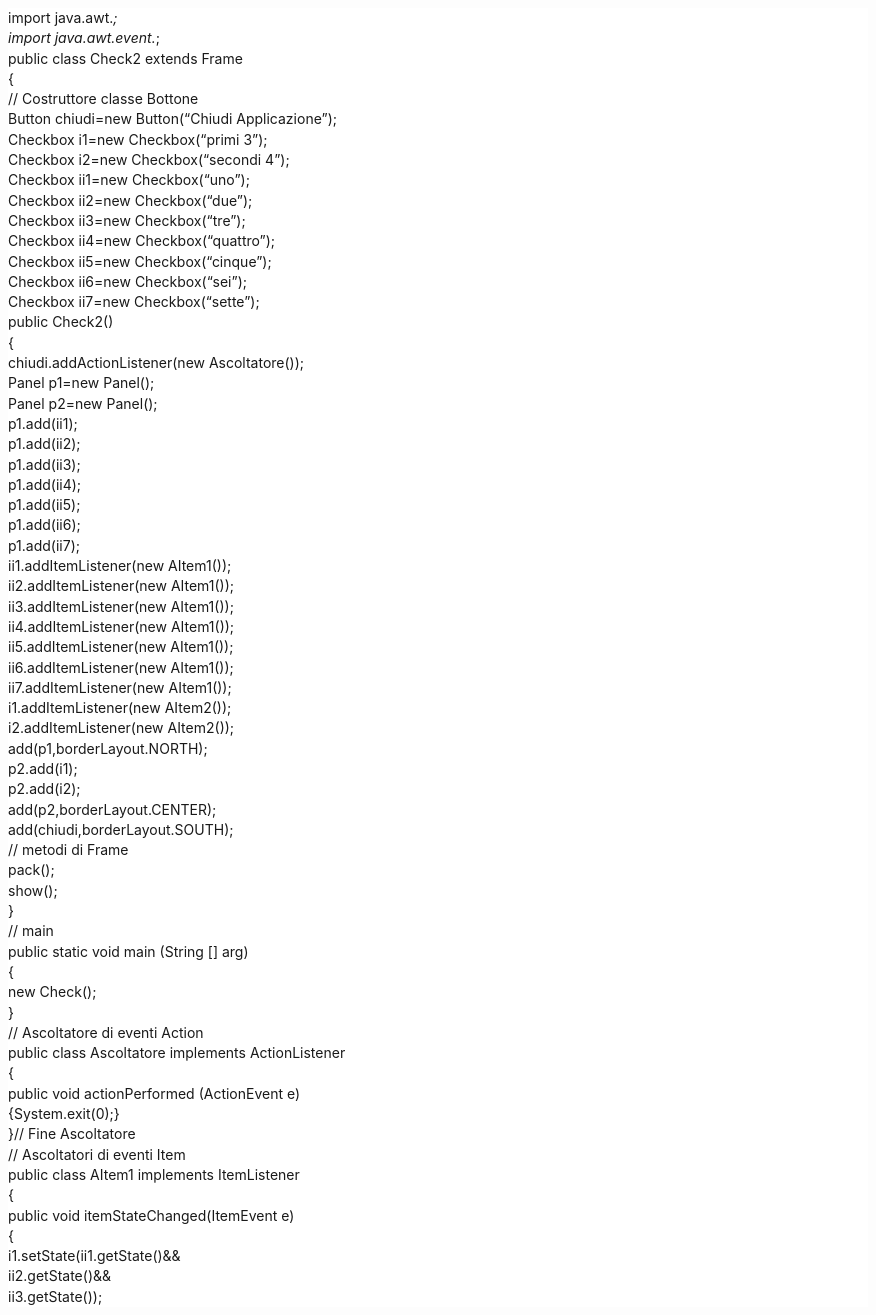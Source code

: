 import java.awt.*;  
import java.awt.event.*;  
public class Check2 extends Frame  
{  
// Costruttore classe Bottone  
Button chiudi=new Button(“Chiudi Applicazione”);  
Checkbox i1=new Checkbox(“primi 3”);  
Checkbox i2=new Checkbox(“secondi 4”);  
Checkbox ii1=new Checkbox(“uno”);  
Checkbox ii2=new Checkbox(“due”);  
Checkbox ii3=new Checkbox(“tre”);  
Checkbox ii4=new Checkbox(“quattro”);  
Checkbox ii5=new Checkbox(“cinque”);  
Checkbox ii6=new Checkbox(“sei”);  
Checkbox ii7=new Checkbox(“sette”);  
public Check2()  
{  
chiudi.addActionListener(new Ascoltatore());  
Panel p1=new Panel();  
Panel p2=new Panel();  
p1.add(ii1);  
p1.add(ii2);  
p1.add(ii3);  
p1.add(ii4);  
p1.add(ii5);  
p1.add(ii6);  
p1.add(ii7);  
ii1.addItemListener(new AItem1());  
ii2.addItemListener(new AItem1());  
ii3.addItemListener(new AItem1());  
ii4.addItemListener(new AItem1());  
ii5.addItemListener(new AItem1());  
ii6.addItemListener(new AItem1());  
ii7.addItemListener(new AItem1());  
i1.addItemListener(new AItem2());  
i2.addItemListener(new AItem2());  
add(p1,borderLayout.NORTH);  
p2.add(i1);  
p2.add(i2);  
add(p2,borderLayout.CENTER);  
add(chiudi,borderLayout.SOUTH);  
// metodi di Frame  
pack();  
show();  
}  
// main  
public static void main (String \[\] arg)  
{  
new Check();  
}  
// Ascoltatore di eventi Action  
public class Ascoltatore implements ActionListener  
{  
public void actionPerformed (ActionEvent e)  
{System.exit(0);}  
}// Fine Ascoltatore  
// Ascoltatori di eventi Item  
public class AItem1 implements ItemListener  
{  
public void itemStateChanged(ItemEvent e)  
{  
i1.setState(ii1.getState()&&  
ii2.getState()&&  
ii3.getState());  